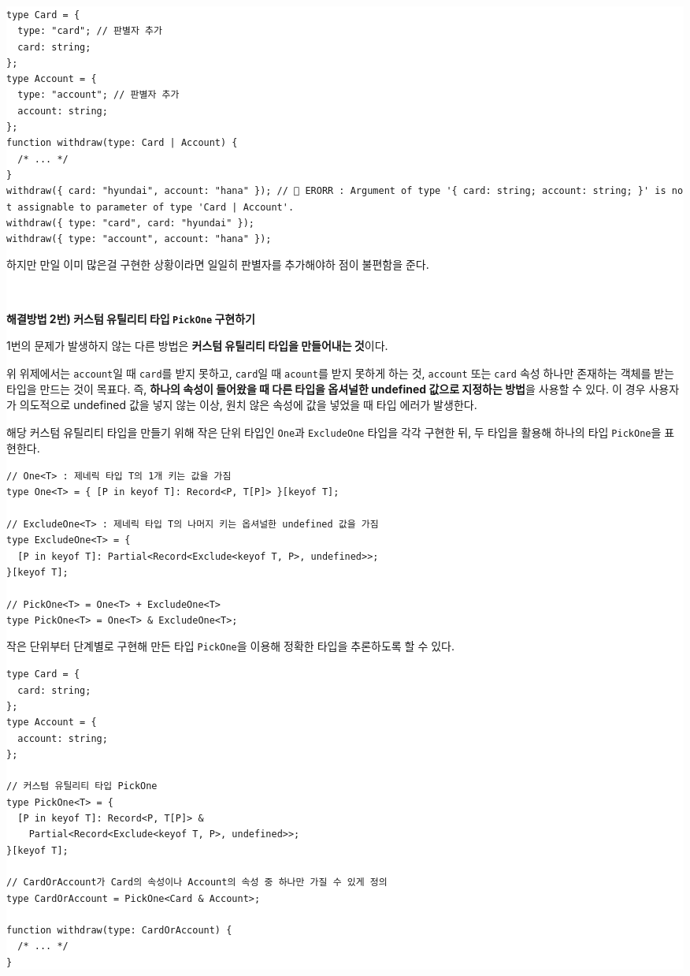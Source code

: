 ```tsx
type Card = {
  type: "card"; // 판별자 추가
  card: string;
};
type Account = {
  type: "account"; // 판별자 추가
  account: string;
};
function withdraw(type: Card | Account) {
  /* ... */
}
withdraw({ card: "hyundai", account: "hana" }); // 🚨 ERORR : Argument of type '{ card: string; account: string; }' is not assignable to parameter of type 'Card | Account'.
withdraw({ type: "card", card: "hyundai" });
withdraw({ type: "account", account: "hana" });
```

하지만 만일 이미 많은걸 구현한 상황이라면 일일히 판별자를 추가해야하 점이 불편함을 준다.

<br />

**해결방법 2번) 커스텀 유틸리티 타입 `PickOne` 구현하기**

1번의 문제가 발생하지 않는 다른 방법은 **커스텀 유틸리티 타입을 만들어내는 것**이다.

위 위제에서는 `account`일 때 `card`를 받지 못하고, `card`일 때 `acount`를 받지 못하게 하는 것, `account` 또는 `card` 속성 하나만 존재하는 객체를 받는 타입을 만드는 것이 목표다. 즉, **하나의 속성이 들어왔을 때 다른 타입을 옵셔널한 undefined 값으로 지정하는 방법**을 사용할 수 있다. 이 경우 사용자가 의도적으로 undefined 값을 넣지 않는 이상, 원치 않은 속성에 값을 넣었을 때 타입 에러가 발생한다.

해당 커스텀 유틸리티 타입을 만들기 위해 작은 단위 타입인 `One`과 `ExcludeOne` 타입을 각각 구현한 뒤, 두 타입을 활용해 하나의 타입 `PickOne`을 표현한다.

```tsx
// One<T> : 제네릭 타입 T의 1개 키는 값을 가짐
type One<T> = { [P in keyof T]: Record<P, T[P]> }[keyof T];

// ExcludeOne<T> : 제네릭 타입 T의 나머지 키는 옵셔널한 undefined 값을 가짐
type ExcludeOne<T> = {
  [P in keyof T]: Partial<Record<Exclude<keyof T, P>, undefined>>;
}[keyof T];

// PickOne<T> = One<T> + ExcludeOne<T>
type PickOne<T> = One<T> & ExcludeOne<T>;
```

작은 단위부터 단계별로 구현해 만든 타입 `PickOne`을 이용해 정확한 타입을 추론하도록 할 수 있다.

```tsx
type Card = {
  card: string;
};
type Account = {
  account: string;
};

// 커스텀 유틸리티 타입 PickOne
type PickOne<T> = {
  [P in keyof T]: Record<P, T[P]> &
    Partial<Record<Exclude<keyof T, P>, undefined>>;
}[keyof T];

// CardOrAccount가 Card의 속성이나 Account의 속성 중 하나만 가질 수 있게 정의
type CardOrAccount = PickOne<Card & Account>;

function withdraw(type: CardOrAccount) {
  /* ... */
}

```